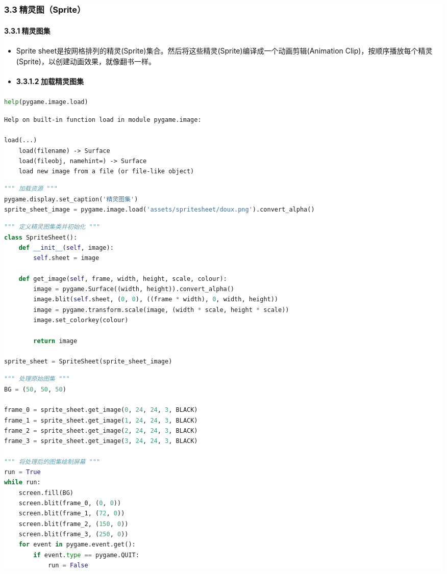 ### 3.3 精灵图（Sprite）

#### 3.3.1 精灵图集


* Sprite sheet是按网格排列的精灵(Sprite)集合。然后将这些精灵(Sprite)编译成一个动画剪辑(Animation Clip)，按顺序播放每个精灵(Sprite)，以创建动画效果，就像翻书一样。

* #### 3.3.1.2 加载精灵图集


```python
help(pygame.image.load)
```

    Help on built-in function load in module pygame.image:
    
    load(...)
        load(filename) -> Surface
        load(fileobj, namehint=) -> Surface
        load new image from a file (or file-like object)




```python
""" 加载资源 """
pygame.display.set_caption('精灵图集')
sprite_sheet_image = pygame.image.load('assets/spritesheet/doux.png').convert_alpha()

```


```python
""" 定义精灵图集类并初始化 """
class SpriteSheet():
	def __init__(self, image):
		self.sheet = image

	def get_image(self, frame, width, height, scale, colour):
		image = pygame.Surface((width, height)).convert_alpha()
		image.blit(self.sheet, (0, 0), ((frame * width), 0, width, height))
		image = pygame.transform.scale(image, (width * scale, height * scale))
		image.set_colorkey(colour)

		return image

sprite_sheet = SpriteSheet(sprite_sheet_image)
```


```python
""" 处理原始图集 """
BG = (50, 50, 50)

frame_0 = sprite_sheet.get_image(0, 24, 24, 3, BLACK)
frame_1 = sprite_sheet.get_image(1, 24, 24, 3, BLACK)
frame_2 = sprite_sheet.get_image(2, 24, 24, 3, BLACK)
frame_3 = sprite_sheet.get_image(3, 24, 24, 3, BLACK)

""" 将处理后的图集绘制屏幕 """
run = True
while run:
	screen.fill(BG)
	screen.blit(frame_0, (0, 0))
	screen.blit(frame_1, (72, 0))
	screen.blit(frame_2, (150, 0))
	screen.blit(frame_3, (250, 0))
	for event in pygame.event.get():
		if event.type == pygame.QUIT:
			run = False
```